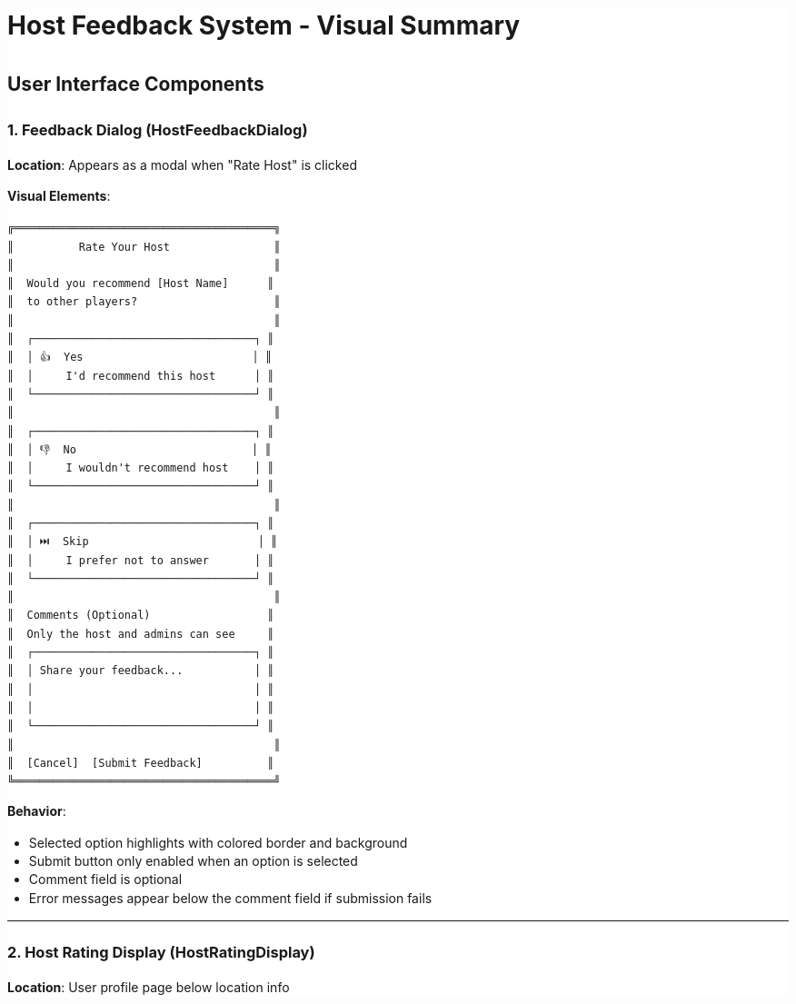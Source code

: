 # Host Feedback System - Visual Summary

## User Interface Components

### 1. Feedback Dialog (HostFeedbackDialog)
**Location**: Appears as a modal when "Rate Host" is clicked

**Visual Elements**:
```
╔════════════════════════════════════════╗
║          Rate Your Host                ║
║                                        ║
║  Would you recommend [Host Name]      ║
║  to other players?                     ║
║                                        ║
║  ┌──────────────────────────────────┐ ║
║  │ 👍  Yes                          │ ║
║  │     I'd recommend this host      │ ║
║  └──────────────────────────────────┘ ║
║                                        ║
║  ┌──────────────────────────────────┐ ║
║  │ 👎  No                           │ ║
║  │     I wouldn't recommend host    │ ║
║  └──────────────────────────────────┘ ║
║                                        ║
║  ┌──────────────────────────────────┐ ║
║  │ ⏭️  Skip                          │ ║
║  │     I prefer not to answer       │ ║
║  └──────────────────────────────────┘ ║
║                                        ║
║  Comments (Optional)                  ║
║  Only the host and admins can see     ║
║  ┌──────────────────────────────────┐ ║
║  │ Share your feedback...           │ ║
║  │                                  │ ║
║  │                                  │ ║
║  └──────────────────────────────────┘ ║
║                                        ║
║  [Cancel]  [Submit Feedback]          ║
╚════════════════════════════════════════╝
```

**Behavior**:
- Selected option highlights with colored border and background
- Submit button only enabled when an option is selected
- Comment field is optional
- Error messages appear below the comment field if submission fails

---

### 2. Host Rating Display (HostRatingDisplay)
**Location**: User profile page below location info
